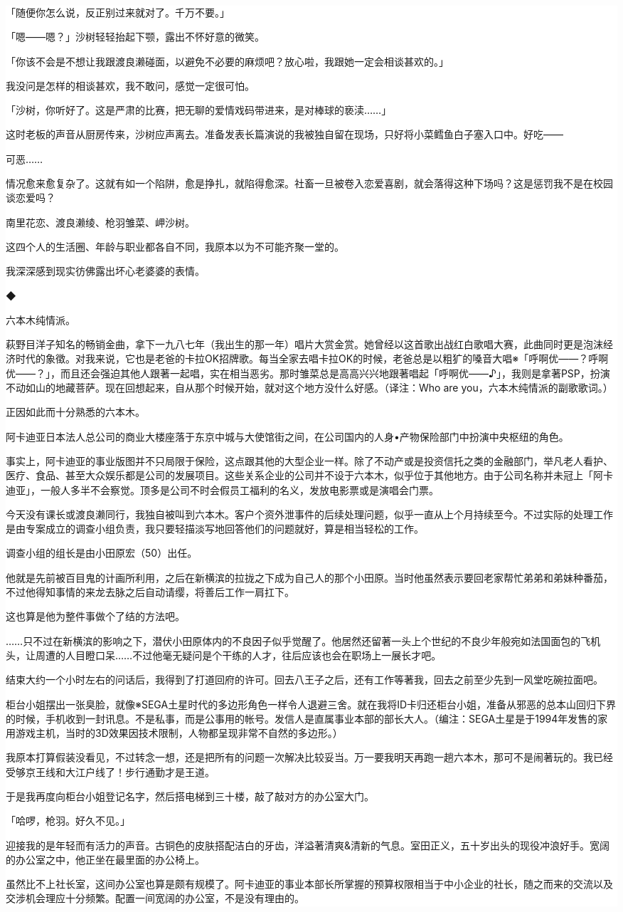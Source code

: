 「随便你怎么说，反正别过来就对了。千万不要。」

「嗯——嗯？」沙树轻轻抬起下颚，露出不怀好意的微笑。

「你该不会是不想让我跟渡良濑碰面，以避免不必要的麻烦吧？放心啦，我跟她一定会相谈甚欢的。」

我没问是怎样的相谈甚欢，我不敢问，感觉一定很可怕。

「沙树，你听好了。这是严肃的比赛，把无聊的爱情戏码带进来，是对棒球的亵渎……」

这时老板的声音从厨房传来，沙树应声离去。准备发表长篇演说的我被独自留在现场，只好将小菜鳕鱼白子塞入口中。好吃——

可恶……

情况愈来愈复杂了。这就有如一个陷阱，愈是挣扎，就陷得愈深。社畜一旦被卷入恋爱喜剧，就会落得这种下场吗？这是惩罚我不是在校园谈恋爱吗？

南里花恋、渡良濑绫、枪羽雏菜、岬沙树。

这四个人的生活圈、年龄与职业都各自不同，我原本以为不可能齐聚一堂的。

我深深感到现实彷佛露出坏心老婆婆的表情。

◆

六本木纯情派。

萩野目洋子知名的畅销金曲，拿下一九八七年（我出生的那一年）唱片大赏金赏。她曾经以这首歌出战红白歌唱大赛，此曲同时更是泡沫经济时代的象徵。对我来说，它也是老爸的卡拉OK招牌歌。每当全家去唱卡拉OK的时候，老爸总是以粗犷的嗓音大唱※「呼啊优——？呼啊优——？」，而且还会强迫其他人跟著一起唱，实在相当恶劣。那时雏菜总是高高兴兴地跟著唱起「呼啊优——♪」，我则是拿著PSP，扮演不动如山的地藏菩萨。现在回想起来，自从那个时候开始，就对这个地方没什么好感。（译注：Who are you，六本木纯情派的副歌歌词。）

正因如此而十分熟悉的六本木。

阿卡迪亚日本法人总公司的商业大楼座落于东京中城与大使馆街之间，在公司国内的人身•产物保险部门中扮演中央枢纽的角色。

事实上，阿卡迪亚的事业版图并不只局限于保险，这点跟其他的大型企业一样。除了不动产或是投资信托之类的金融部门，举凡老人看护、医疗、食品、甚至大众娱乐都是公司的发展项目。这些关系企业的公司并不设于六本木，似乎位于其他地方。由于公司名称并未冠上「阿卡迪亚」，一般人多半不会察觉。顶多是公司不时会假员工福利的名义，发放电影票或是演唱会门票。

今天没有课长或渡良濑同行，我独自被叫到六本木。客户个资外泄事件的后续处理问题，似乎一直从上个月持续至今。不过实际的处理工作是由专案成立的调查小组负责，我只要轻描淡写地回答他们的问题就好，算是相当轻松的工作。

调查小组的组长是由小田原宏（50）出任。

他就是先前被百目鬼的计画所利用，之后在新横滨的拉拢之下成为自己人的那个小田原。当时他虽然表示要回老家帮忙弟弟和弟妹种番茄，不过他得知事情的来龙去脉之后自动请缨，将善后工作一肩扛下。

这也算是他为整件事做个了结的方法吧。

……只不过在新横滨的影响之下，潜伏小田原体内的不良因子似乎觉醒了。他居然还留著一头上个世纪的不良少年般宛如法国面包的飞机头，让周遭的人目瞪口呆……不过他毫无疑问是个干练的人才，往后应该也会在职场上一展长才吧。

结束大约一个小时左右的问话后，我得到了打道回府的许可。回去八王子之后，还有工作等著我，回去之前至少先到一风堂吃碗拉面吧。

柜台小姐摆出一张臭脸，就像※SEGA土星时代的多边形角色一样令人退避三舍。就在我将ID卡归还柜台小姐，准备从邪恶的总本山回归下界的时候，手机收到一封讯息。不是私事，而是公事用的帐号。发信人是直属事业本部的部长大人。（编注：SEGA土星是于1994年发售的家用游戏主机，当时的3D效果因技术限制，人物都呈现非常不自然的多边形。）

我原本打算假装没看见，不过转念一想，还是把所有的问题一次解决比较妥当。万一要我明天再跑一趟六本木，那可不是闹著玩的。我已经受够京王线和大江户线了！步行通勤才是王道。

于是我再度向柜台小姐登记名字，然后搭电梯到三十楼，敲了敲对方的办公室大门。

「哈啰，枪羽。好久不见。」

迎接我的是年轻而有活力的声音。古铜色的皮肤搭配洁白的牙齿，洋溢著清爽&清新的气息。室田正义，五十岁出头的现役冲浪好手。宽阔的办公室之中，他正坐在最里面的办公椅上。

虽然比不上社长室，这间办公室也算是颇有规模了。阿卡迪亚的事业本部长所掌握的预算权限相当于中小企业的社长，随之而来的交流以及交涉机会理应十分频繁。配置一间宽阔的办公室，不是没有理由的。
